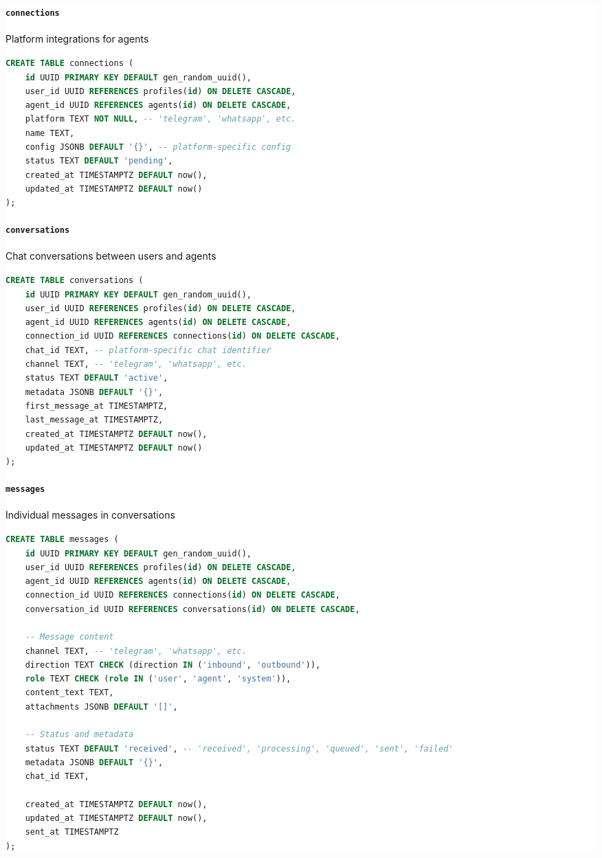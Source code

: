 #### `connections`
Platform integrations for agents
```sql
CREATE TABLE connections (
    id UUID PRIMARY KEY DEFAULT gen_random_uuid(),
    user_id UUID REFERENCES profiles(id) ON DELETE CASCADE,
    agent_id UUID REFERENCES agents(id) ON DELETE CASCADE,
    platform TEXT NOT NULL, -- 'telegram', 'whatsapp', etc.
    name TEXT,
    config JSONB DEFAULT '{}', -- platform-specific config
    status TEXT DEFAULT 'pending',
    created_at TIMESTAMPTZ DEFAULT now(),
    updated_at TIMESTAMPTZ DEFAULT now()
);
```

#### `conversations`
Chat conversations between users and agents
```sql
CREATE TABLE conversations (
    id UUID PRIMARY KEY DEFAULT gen_random_uuid(),
    user_id UUID REFERENCES profiles(id) ON DELETE CASCADE,
    agent_id UUID REFERENCES agents(id) ON DELETE CASCADE,
    connection_id UUID REFERENCES connections(id) ON DELETE CASCADE,
    chat_id TEXT, -- platform-specific chat identifier
    channel TEXT, -- 'telegram', 'whatsapp', etc.
    status TEXT DEFAULT 'active',
    metadata JSONB DEFAULT '{}',
    first_message_at TIMESTAMPTZ,
    last_message_at TIMESTAMPTZ,
    created_at TIMESTAMPTZ DEFAULT now(),
    updated_at TIMESTAMPTZ DEFAULT now()
);
```

#### `messages`
Individual messages in conversations
```sql
CREATE TABLE messages (
    id UUID PRIMARY KEY DEFAULT gen_random_uuid(),
    user_id UUID REFERENCES profiles(id) ON DELETE CASCADE,
    agent_id UUID REFERENCES agents(id) ON DELETE CASCADE,
    connection_id UUID REFERENCES connections(id) ON DELETE CASCADE,
    conversation_id UUID REFERENCES conversations(id) ON DELETE CASCADE,
    
    -- Message content
    channel TEXT, -- 'telegram', 'whatsapp', etc.
    direction TEXT CHECK (direction IN ('inbound', 'outbound')),
    role TEXT CHECK (role IN ('user', 'agent', 'system')),
    content_text TEXT,
    attachments JSONB DEFAULT '[]',
    
    -- Status and metadata
    status TEXT DEFAULT 'received', -- 'received', 'processing', 'queued', 'sent', 'failed'
    metadata JSONB DEFAULT '{}',
    chat_id TEXT,
    
    created_at TIMESTAMPTZ DEFAULT now(),
    updated_at TIMESTAMPTZ DEFAULT now(),
    sent_at TIMESTAMPTZ
);
```
